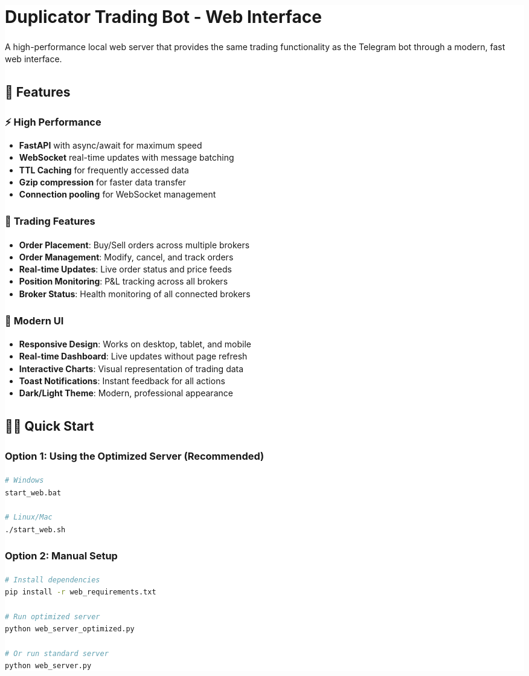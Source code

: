 # Duplicator Trading Bot - Web Interface

A high-performance local web server that provides the same trading functionality as the Telegram bot through a modern, fast web interface.

## 🚀 Features

### ⚡ **High Performance**
- **FastAPI** with async/await for maximum speed
- **WebSocket** real-time updates with message batching
- **TTL Caching** for frequently accessed data
- **Gzip compression** for faster data transfer
- **Connection pooling** for WebSocket management

### 🎯 **Trading Features**
- **Order Placement**: Buy/Sell orders across multiple brokers
- **Order Management**: Modify, cancel, and track orders
- **Real-time Updates**: Live order status and price feeds
- **Position Monitoring**: P&L tracking across all brokers
- **Broker Status**: Health monitoring of all connected brokers

### 🎨 **Modern UI**
- **Responsive Design**: Works on desktop, tablet, and mobile
- **Real-time Dashboard**: Live updates without page refresh
- **Interactive Charts**: Visual representation of trading data
- **Toast Notifications**: Instant feedback for all actions
- **Dark/Light Theme**: Modern, professional appearance

## 🏃‍♂️ Quick Start

### Option 1: Using the Optimized Server (Recommended)
```bash
# Windows
start_web.bat

# Linux/Mac
./start_web.sh
```

### Option 2: Manual Setup
```bash
# Install dependencies
pip install -r web_requirements.txt

# Run optimized server
python web_server_optimized.py

# Or run standard server
python web_server.py
```
